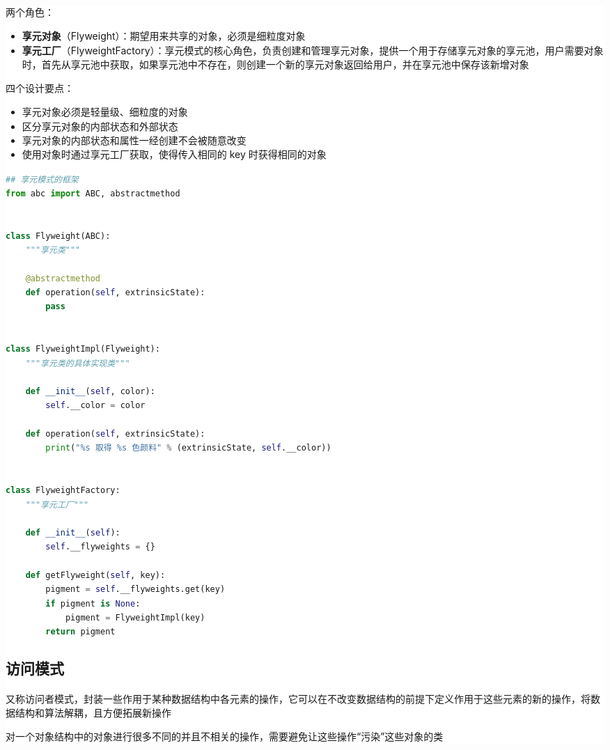 两个角色：

- **享元对象**（Flyweight）：期望用来共享的对象，必须是细粒度对象
- **享元工厂**（FlyweightFactory）：享元模式的核心角色，负责创建和管理享元对象，提供一个用于存储享元对象的享元池，用户需要对象时，首先从享元池中获取，如果享元池中不存在，则创建一个新的享元对象返回给用户，并在享元池中保存该新增对象

四个设计要点：

- 享元对象必须是轻量级、细粒度的对象
- 区分享元对象的内部状态和外部状态
- 享元对象的内部状态和属性一经创建不会被随意改变
- 使用对象时通过享元工厂获取，使得传入相同的 key 时获得相同的对象

```python
## 享元模式的框架
from abc import ABC, abstractmethod


class Flyweight(ABC):
    """享元类"""

    @abstractmethod
    def operation(self, extrinsicState):
        pass


class FlyweightImpl(Flyweight):
    """享元类的具体实现类"""

    def __init__(self, color):
        self.__color = color

    def operation(self, extrinsicState):
        print("%s 取得 %s 色颜料" % (extrinsicState, self.__color))


class FlyweightFactory:
    """享元工厂"""

    def __init__(self):
        self.__flyweights = {}

    def getFlyweight(self, key):
        pigment = self.__flyweights.get(key)
        if pigment is None:
            pigment = FlyweightImpl(key)
        return pigment
```

## 访问模式

又称访问者模式，封装一些作用于某种数据结构中各元素的操作，它可以在不改变数据结构的前提下定义作用于这些元素的新的操作，将数据结构和算法解耦，且方便拓展新操作

对一个对象结构中的对象进行很多不同的并且不相关的操作，需要避免让这些操作“污染”这些对象的类
